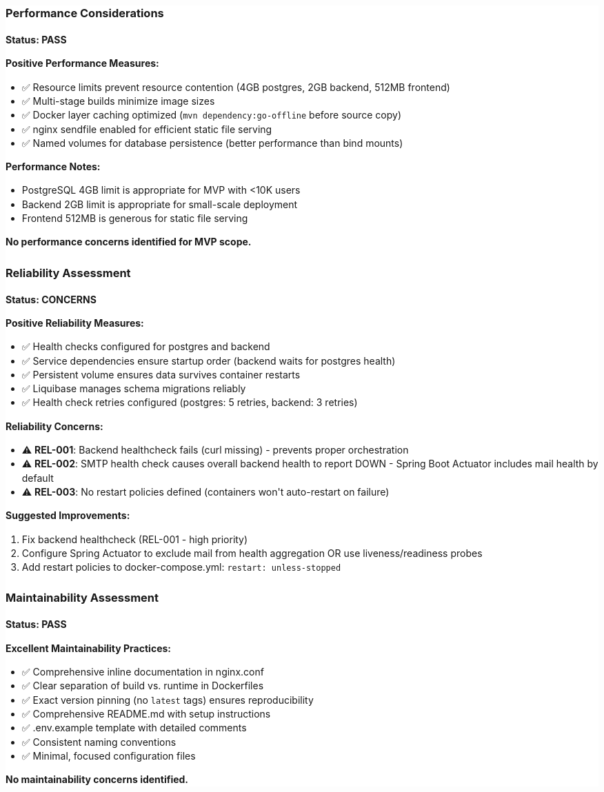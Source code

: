 ### Performance Considerations

**Status: PASS**

**Positive Performance Measures:**
- ✅ Resource limits prevent resource contention (4GB postgres, 2GB backend, 512MB frontend)
- ✅ Multi-stage builds minimize image sizes
- ✅ Docker layer caching optimized (`mvn dependency:go-offline` before source copy)
- ✅ nginx sendfile enabled for efficient static file serving
- ✅ Named volumes for database persistence (better performance than bind mounts)

**Performance Notes:**
- PostgreSQL 4GB limit is appropriate for MVP with <10K users
- Backend 2GB limit is appropriate for small-scale deployment
- Frontend 512MB is generous for static file serving

**No performance concerns identified for MVP scope.**

### Reliability Assessment

**Status: CONCERNS**

**Positive Reliability Measures:**
- ✅ Health checks configured for postgres and backend
- ✅ Service dependencies ensure startup order (backend waits for postgres health)
- ✅ Persistent volume ensures data survives container restarts
- ✅ Liquibase manages schema migrations reliably
- ✅ Health check retries configured (postgres: 5 retries, backend: 3 retries)

**Reliability Concerns:**
- ⚠️ **REL-001**: Backend healthcheck fails (curl missing) - prevents proper orchestration
- ⚠️ **REL-002**: SMTP health check causes overall backend health to report DOWN - Spring Boot Actuator includes mail health by default
- ⚠️ **REL-003**: No restart policies defined (containers won't auto-restart on failure)

**Suggested Improvements:**
1. Fix backend healthcheck (REL-001 - high priority)
2. Configure Spring Actuator to exclude mail from health aggregation OR use liveness/readiness probes
3. Add restart policies to docker-compose.yml: `restart: unless-stopped`

### Maintainability Assessment

**Status: PASS**

**Excellent Maintainability Practices:**
- ✅ Comprehensive inline documentation in nginx.conf
- ✅ Clear separation of build vs. runtime in Dockerfiles
- ✅ Exact version pinning (no `latest` tags) ensures reproducibility
- ✅ Comprehensive README.md with setup instructions
- ✅ .env.example template with detailed comments
- ✅ Consistent naming conventions
- ✅ Minimal, focused configuration files

**No maintainability concerns identified.**
